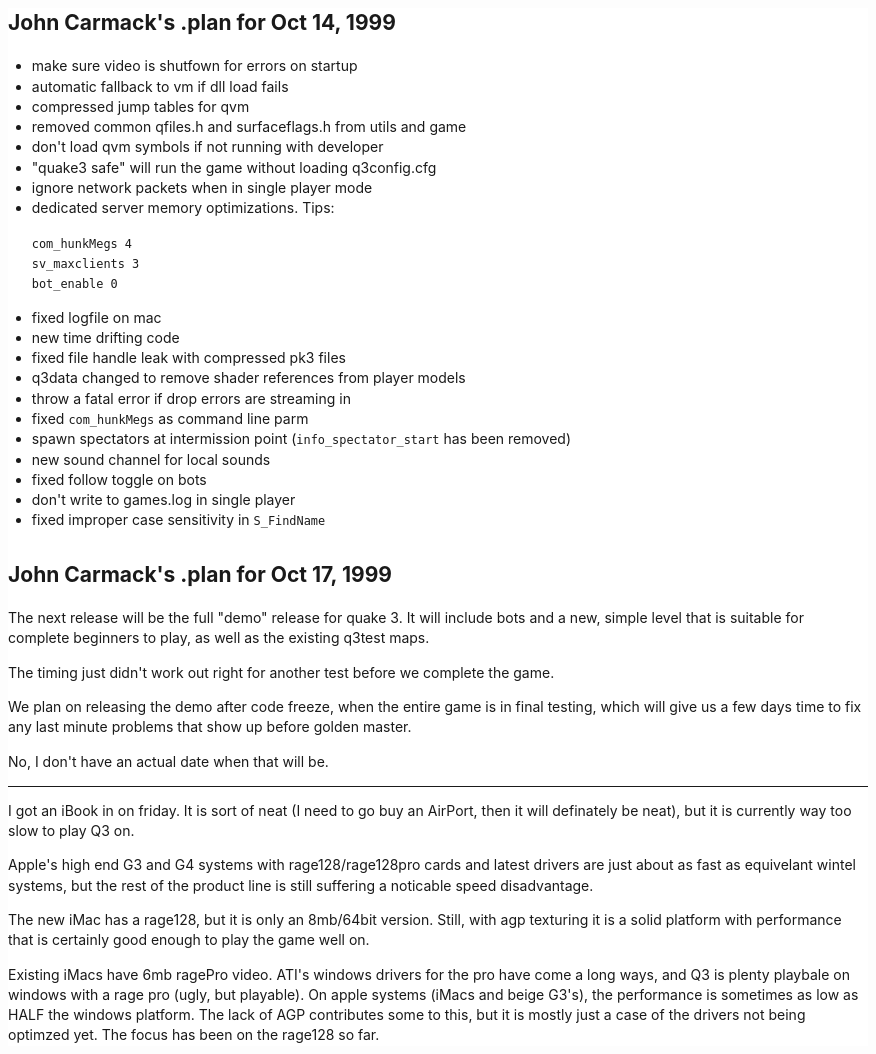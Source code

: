 
## John Carmack's .plan for Oct 14, 1999

* make sure video is shutfown for errors on startup
* automatic fallback to vm if dll load fails
* compressed jump tables for qvm
* removed common qfiles.h and surfaceflags.h from utils and game
* don't load qvm symbols if not running with developer
* "quake3 safe" will run the game without loading q3config.cfg
* ignore network packets when in single player mode
* dedicated server memory optimizations. Tips:
  ```
  com_hunkMegs 4
  sv_maxclients 3
  bot_enable 0
  ```
* fixed logfile on mac
* new time drifting code
* fixed file handle leak with compressed pk3 files
* q3data changed to remove shader references from player models
* throw a fatal error if drop errors are streaming in
* fixed `com_hunkMegs` as command line parm
* spawn spectators at intermission point (`info_spectator_start` has been removed)
* new sound channel for local sounds
* fixed follow toggle on bots
* don't write to games.log in single player
* fixed improper case sensitivity in `S_FindName`


## John Carmack's .plan for Oct 17, 1999

The next release will be the full "demo" release for quake 3. It will include bots and a new, simple level that is suitable for complete beginners to play, as well as the existing q3test maps.

The timing just didn't work out right for another test before we complete the game.

We plan on releasing the demo after code freeze, when the entire game is in final testing, which will give us a few days time to fix any last minute problems that show up before golden master.

No, I don't have an actual date when that will be.

---

I got an iBook in on friday. It is sort of neat (I need to go buy an AirPort, then it will definately be neat), but it is currently way too slow to play Q3 on.

Apple's high end G3 and G4 systems with rage128/rage128pro cards and latest drivers are just about as fast as equivelant wintel systems, but the rest of the product line is still suffering a noticable speed disadvantage.

The new iMac has a rage128, but it is only an 8mb/64bit version. Still, with agp texturing it is a solid platform with performance that is certainly good enough to play the game well on.

Existing iMacs have 6mb ragePro video. ATI's windows drivers for the pro have come a long ways, and Q3 is plenty playbale on windows with a rage pro (ugly, but playable). On apple systems (iMacs and beige G3's), the performance is sometimes as low as HALF the windows platform. The lack of AGP contributes some to this, but it is mostly just a case of the drivers not being optimzed yet. The focus has been on the rage128 so far.

